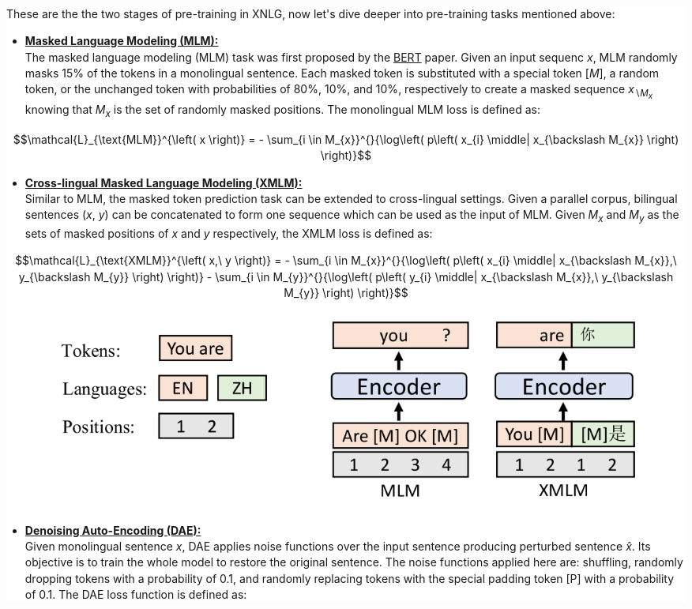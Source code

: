 These are the the two stages of pre-training in XNLG, now let's dive
deeper into pre-training tasks mentioned above:

-   <u><strong>Masked Language Modeling (MLM):</strong></u>\
    The masked language modeling (MLM) task was first proposed by the
    [BERT](https://phanxuanphucnd.github.io/language-modeling/BERT) paper.
    Given an input sequenc $x$, MLM randomly masks $15\%$ of the tokens
    in a monolingual sentence. Each masked token is substituted with a
    special token $\left\lbrack M \right\rbrack$, a random token, or the
    unchanged token with probabilities of $80\%$, $10\%$, and $10\%$,
    respectively to create a masked sequence $x_{\backslash M_{x}}$
    knowing that $M_{x}$ is the set of randomly masked positions. The
    monolingual MLM loss is defined as:

$$\mathcal{L}_{\text{MLM}}^{\left( x \right)} = - \sum_{i \in M_{x}}^{}{\log\left( p\left( x_{i} \middle| x_{\backslash M_{x}} \right) \right)}$$

-   <u><strong>Cross-lingual Masked Language Modeling (XMLM):</strong></u>\
    Similar to MLM, the masked token prediction task can be extended to
    cross-lingual settings. Given a parallel corpus, bilingual sentences
    $\left( x,\ y \right)$ can be concatenated to form one sequence
    which can be used as the input of MLM. Given $M_{x}$ and $M_{y}$ as
    the sets of masked positions of $x$ and $y$ respectively, the XMLM
    loss is defined as:

$$\mathcal{L}_{\text{XMLM}}^{\left( x,\ y \right)} = - \sum_{i \in M_{x}}^{}{\log\left( p\left( x_{i} \middle| x_{\backslash M_{x}},\ y_{\backslash M_{y}} \right) \right)} - \sum_{i \in M_{y}}^{}{\log\left( p\left( y_{i} \middle| x_{\backslash M_{x}},\ y_{\backslash M_{y}} \right) \right)}$$

<div align="center">
    <img src="media/XNLG/image4.png" width=750>
</div>

-   <u><strong>Denoising Auto-Encoding (DAE):</strong></u>\
    Given monolingual sentence $x$, DAE applies noise functions
    over the input sentence producing perturbed sentence $\widehat{x}$.
    Its objective is to train the whole model to restore the original
    sentence. The noise functions applied here are: shuffling, randomly
    dropping tokens with a probability of $0.1$, and randomly replacing
    tokens with the special padding token \[P\] with a probability of
    $0.1$. The DAE loss function is defined as:

